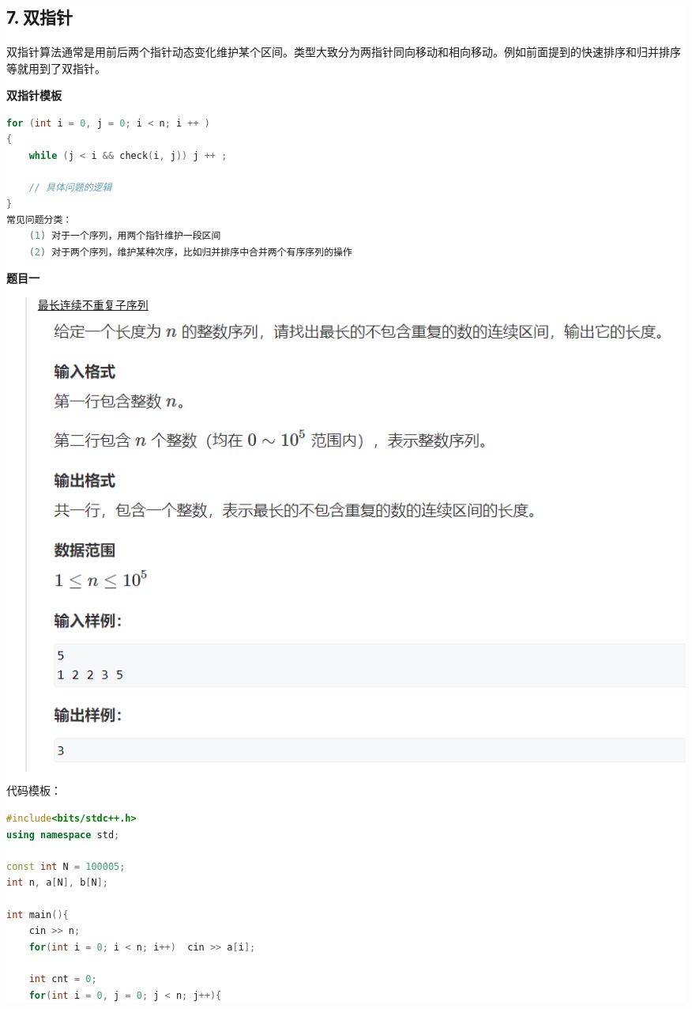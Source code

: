 ## 7. 双指针
双指针算法通常是用前后两个指针动态变化维护某个区间。类型大致分为两指针同向移动和相向移动。例如前面提到的快速排序和归并排序等就用到了双指针。

**双指针模板**
```c++
for (int i = 0, j = 0; i < n; i ++ )
{
    while (j < i && check(i, j)) j ++ ;

    // 具体问题的逻辑
}
常见问题分类：
    (1) 对于一个序列，用两个指针维护一段区间
    (2) 对于两个序列，维护某种次序，比如归并排序中合并两个有序序列的操作
```

**题目一**
>[最长连续不重复子序列](https://www.acwing.com/problem/content/801/)
>![alt text](img/image-25.png)

代码模板：
```c++
#include<bits/stdc++.h>
using namespace std;

const int N = 100005;
int n, a[N], b[N];

int main(){
    cin >> n;
    for(int i = 0; i < n; i++)  cin >> a[i];
    
    int cnt = 0;
    for(int i = 0, j = 0; j < n; j++){
```